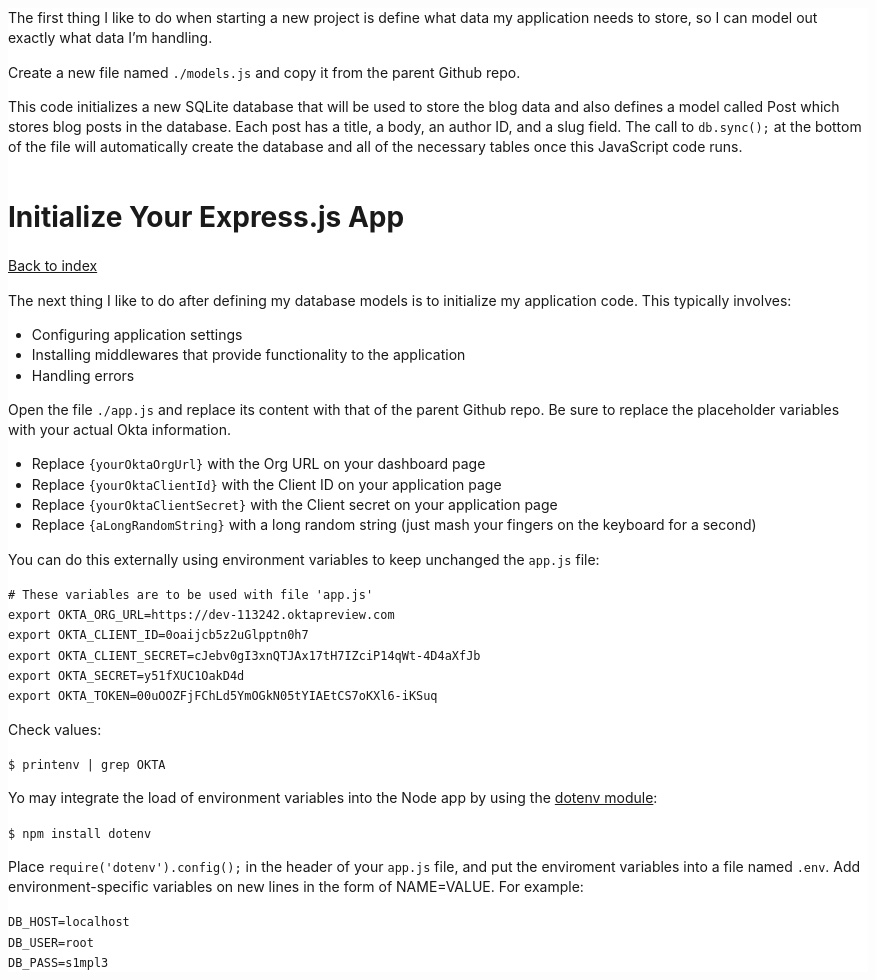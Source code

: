 The first thing I like to do when starting a new project is define what data my application needs to store, so I can model out exactly what data I’m handling.

Create a new file named `./models.js` and copy it from the parent Github repo.

This code initializes a new SQLite database that will be used to store the blog data and also defines a model called Post which stores blog posts in the database. Each post has a title, a body, an author ID, and a slug field.
The call to `db.sync();` at the bottom of the file will automatically create the database and all of the necessary tables once this JavaScript code runs.

# Initialize Your Express.js App
[Back to index](#Index)

The next thing I like to do after defining my database models is to initialize my application code. This typically involves:
- Configuring application settings
- Installing middlewares that provide functionality to the application
- Handling errors

Open the file `./app.js` and replace its content with that of the parent Github repo.
Be sure to replace the placeholder variables with your actual Okta information.
- Replace `{yourOktaOrgUrl}` with the Org URL on your dashboard page
- Replace `{yourOktaClientId}` with the Client ID on your application page
- Replace `{yourOktaClientSecret}` with the Client secret on your application page
- Replace `{aLongRandomString}` with a long random string (just mash your fingers on the keyboard for a second)

You can do this externally using environment variables to keep unchanged the `app.js` file:
```
# These variables are to be used with file 'app.js'
export OKTA_ORG_URL=https://dev-113242.oktapreview.com
export OKTA_CLIENT_ID=0oaijcb5z2uGlpptn0h7
export OKTA_CLIENT_SECRET=cJebv0gI3xnQTJAx17tH7IZciP14qWt-4D4aXfJb
export OKTA_SECRET=y51fXUC1OakD4d
export OKTA_TOKEN=00uOOZFjFChLd5YmOGkN05tYIAEtCS7oKXl6-iKSuq
```
Check values:
```
$ printenv | grep OKTA
```
Yo may integrate the load of environment variables into the Node app by using the [dotenv module](https://github.com/motdotla/dotenv):
```
$ npm install dotenv
```
Place `require('dotenv').config();` in the header of your `app.js` file, and put the enviroment variables into a file named `.env`.  Add environment-specific variables on new lines in the form of NAME=VALUE. For example:
```
DB_HOST=localhost
DB_USER=root
DB_PASS=s1mpl3
```
